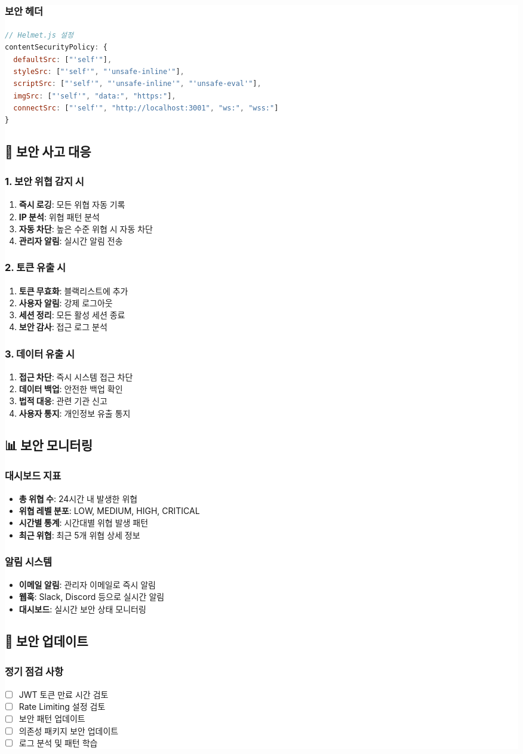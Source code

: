 ### 보안 헤더
```javascript
// Helmet.js 설정
contentSecurityPolicy: {
  defaultSrc: ["'self'"],
  styleSrc: ["'self'", "'unsafe-inline'"],
  scriptSrc: ["'self'", "'unsafe-inline'", "'unsafe-eval'"],
  imgSrc: ["'self'", "data:", "https:"],
  connectSrc: ["'self'", "http://localhost:3001", "ws:", "wss:"]
}
```

## 🚨 보안 사고 대응

### 1. 보안 위협 감지 시
1. **즉시 로깅**: 모든 위협 자동 기록
2. **IP 분석**: 위협 패턴 분석
3. **자동 차단**: 높은 수준 위협 시 자동 차단
4. **관리자 알림**: 실시간 알림 전송

### 2. 토큰 유출 시
1. **토큰 무효화**: 블랙리스트에 추가
2. **사용자 알림**: 강제 로그아웃
3. **세션 정리**: 모든 활성 세션 종료
4. **보안 감사**: 접근 로그 분석

### 3. 데이터 유출 시
1. **접근 차단**: 즉시 시스템 접근 차단
2. **데이터 백업**: 안전한 백업 확인
3. **법적 대응**: 관련 기관 신고
4. **사용자 통지**: 개인정보 유출 통지

## 📊 보안 모니터링

### 대시보드 지표
- **총 위협 수**: 24시간 내 발생한 위협
- **위협 레벨 분포**: LOW, MEDIUM, HIGH, CRITICAL
- **시간별 통계**: 시간대별 위협 발생 패턴
- **최근 위협**: 최근 5개 위협 상세 정보

### 알림 시스템
- **이메일 알림**: 관리자 이메일로 즉시 알림
- **웹훅**: Slack, Discord 등으로 실시간 알림
- **대시보드**: 실시간 보안 상태 모니터링

## 🔄 보안 업데이트

### 정기 점검 사항
- [ ] JWT 토큰 만료 시간 검토
- [ ] Rate Limiting 설정 검토
- [ ] 보안 패턴 업데이트
- [ ] 의존성 패키지 보안 업데이트
- [ ] 로그 분석 및 패턴 학습
